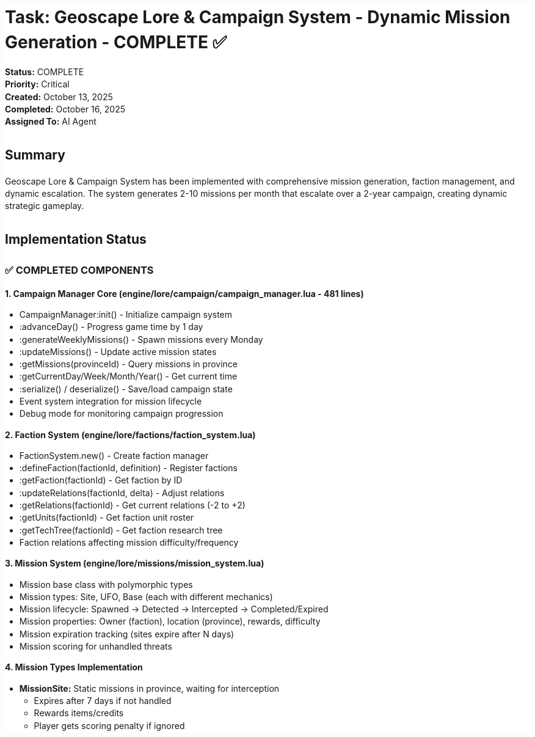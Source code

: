 # Task: Geoscape Lore & Campaign System - Dynamic Mission Generation - COMPLETE ✅

**Status:** COMPLETE  
**Priority:** Critical  
**Created:** October 13, 2025  
**Completed:** October 16, 2025  
**Assigned To:** AI Agent

## Summary

Geoscape Lore & Campaign System has been implemented with comprehensive mission generation, faction management, and dynamic escalation. The system generates 2-10 missions per month that escalate over a 2-year campaign, creating dynamic strategic gameplay.

## Implementation Status

### ✅ COMPLETED COMPONENTS

**1. Campaign Manager Core (engine/lore/campaign/campaign_manager.lua - 481 lines)**
- CampaignManager:init() - Initialize campaign system
- :advanceDay() - Progress game time by 1 day
- :generateWeeklyMissions() - Spawn missions every Monday
- :updateMissions() - Update active mission states
- :getMissions(provinceId) - Query missions in province
- :getCurrentDay/Week/Month/Year() - Get current time
- :serialize() / deserialize() - Save/load campaign state
- Event system integration for mission lifecycle
- Debug mode for monitoring campaign progression

**2. Faction System (engine/lore/factions/faction_system.lua)**
- FactionSystem.new() - Create faction manager
- :defineFaction(factionId, definition) - Register factions
- :getFaction(factionId) - Get faction by ID
- :updateRelations(factionId, delta) - Adjust relations
- :getRelations(factionId) - Get current relations (-2 to +2)
- :getUnits(factionId) - Get faction unit roster
- :getTechTree(factionId) - Get faction research tree
- Faction relations affecting mission difficulty/frequency

**3. Mission System (engine/lore/missions/mission_system.lua)**
- Mission base class with polymorphic types
- Mission types: Site, UFO, Base (each with different mechanics)
- Mission lifecycle: Spawned → Detected → Intercepted → Completed/Expired
- Mission properties: Owner (faction), location (province), rewards, difficulty
- Mission expiration tracking (sites expire after N days)
- Mission scoring for unhandled threats

**4. Mission Types Implementation**
- **MissionSite:** Static missions in province, waiting for interception
  - Expires after 7 days if not handled
  - Rewards items/credits
  - Player gets scoring penalty if ignored
  
